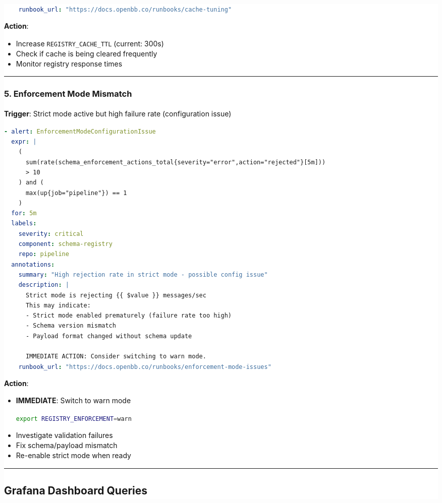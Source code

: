 ```yaml
    runbook_url: "https://docs.openbb.co/runbooks/cache-tuning"
```

**Action**:
- Increase `REGISTRY_CACHE_TTL` (current: 300s)
- Check if cache is being cleared frequently
- Monitor registry response times

---

### 5. Enforcement Mode Mismatch

**Trigger**: Strict mode active but high failure rate (configuration issue)

```yaml
- alert: EnforcementModeConfigurationIssue
  expr: |
    (
      sum(rate(schema_enforcement_actions_total{severity="error",action="rejected"}[5m]))
      > 10
    ) and (
      max(up{job="pipeline"}) == 1
    )
  for: 5m
  labels:
    severity: critical
    component: schema-registry
    repo: pipeline
  annotations:
    summary: "High rejection rate in strict mode - possible config issue"
    description: |
      Strict mode is rejecting {{ $value }} messages/sec
      This may indicate:
      - Strict mode enabled prematurely (failure rate too high)
      - Schema version mismatch
      - Payload format changed without schema update
      
      IMMEDIATE ACTION: Consider switching to warn mode.
    runbook_url: "https://docs.openbb.co/runbooks/enforcement-mode-issues"
```

**Action**:
- **IMMEDIATE**: Switch to warn mode
  ```bash
  export REGISTRY_ENFORCEMENT=warn
  ```
- Investigate validation failures
- Fix schema/payload mismatch
- Re-enable strict mode when ready

---

## Grafana Dashboard Queries
